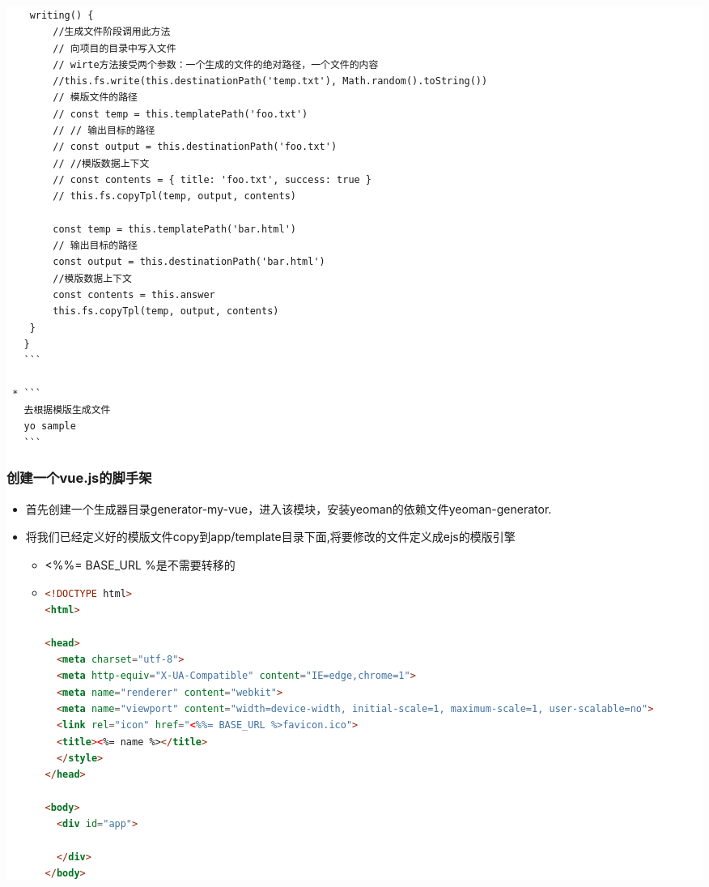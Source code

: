        	writing() {
       		//生成文件阶段调用此方法
       		// 向项目的目录中写入文件
       		// wirte方法接受两个参数：一个生成的文件的绝对路径，一个文件的内容
       		//this.fs.write(this.destinationPath('temp.txt'), Math.random().toString())
       		// 模版文件的路径
       		// const temp = this.templatePath('foo.txt')
       		// // 输出目标的路径
       		// const output = this.destinationPath('foo.txt')
       		// //模版数据上下文
       		// const contents = { title: 'foo.txt', success: true }
       		// this.fs.copyTpl(temp, output, contents)
       
       		const temp = this.templatePath('bar.html')
       		// 输出目标的路径
       		const output = this.destinationPath('bar.html')
       		//模版数据上下文
       		const contents = this.answer
       		this.fs.copyTpl(temp, output, contents)
       	}
       }
       ```

     * ```
       去根据模版生成文件
       yo sample
       ```

   ###  创建一个vue.js的脚手架

   * 首先创建一个生成器目录generator-my-vue，进入该模块，安装yeoman的依赖文件yeoman-generator.

   * 将我们已经定义好的模版文件copy到app/template目录下面,将要修改的文件定义成ejs的模版引擎

     * <%%= BASE_URL %是不需要转移的 

     * ```html
       <!DOCTYPE html>
       <html>
       
       <head>
         <meta charset="utf-8">
         <meta http-equiv="X-UA-Compatible" content="IE=edge,chrome=1">
         <meta name="renderer" content="webkit">
         <meta name="viewport" content="width=device-width, initial-scale=1, maximum-scale=1, user-scalable=no">
         <link rel="icon" href="<%%= BASE_URL %>favicon.ico">
         <title><%= name %></title>
         </style>
       </head>
       
       <body>
         <div id="app">
       
         </div>
       </body>
       